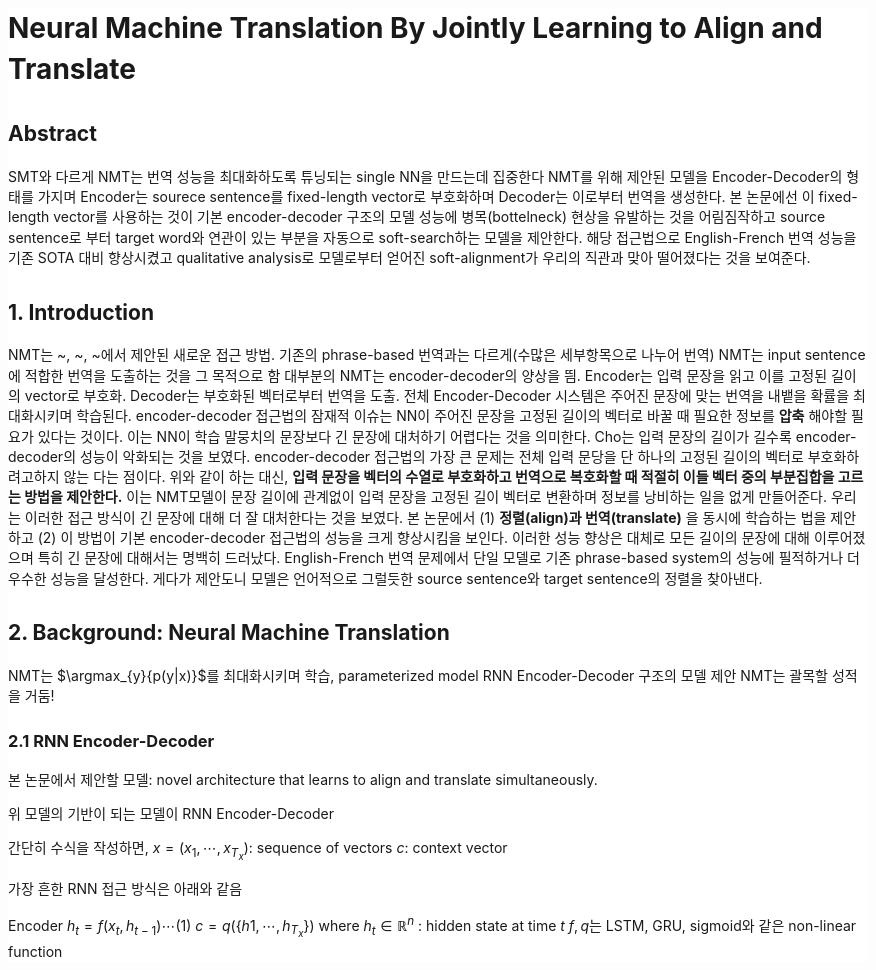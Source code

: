 # Neural Machine Translation By Jointly Learning to Align and Translate

## Abstract
SMT와 다르게 NMT는 번역 성능을 최대화하도록 튜닝되는 single NN을 만드는데 집중한다
NMT를 위해 제안된 모델을 Encoder-Decoder의 형태를 가지며 Encoder는 sourece sentence를 fixed-length vector로 부호화하며 Decoder는 이로부터 번역을 생성한다.
본 논문에선 이 fixed-length vector를 사용하는 것이 기본 encoder-decoder 구조의 모델 성능에 병목(bottelneck) 현상을 유발하는 것을 어림짐작하고  source sentence로 부터 target word와 연관이 있는 부분을 자동으로 soft-search하는 모델을 제안한다.
해당 접근법으로 English-French 번역 성능을 기존 SOTA 대비 향상시켰고 qualitative analysis로 모델로부터 얻어진 soft-alignment가 우리의 직관과 맞아 떨어졌다는 것을 보여준다.

## 1. Introduction

NMT는 ~, ~, ~에서 제안된 새로운 접근 방법. 기존의 phrase-based 번역과는 다르게(수많은 세부항목으로 나누어 번역) NMT는 input sentence에 적합한 번역을 도출하는 것을 그 목적으로 함
대부분의 NMT는 encoder-decoder의 양상을 띔. Encoder는 입력 문장을 읽고 이를 고정된 길이의 vector로 부호화. Decoder는 부호화된 벡터로부터 번역을 도출. 전체 Encoder-Decoder 시스템은 주어진 문장에 맞는 번역을 내뱉을 확률을 최대화시키며 학습된다.
encoder-decoder 접근법의 잠재적 이슈는 NN이 주어진 문장을 고정된 길이의 벡터로 바꿀 때 필요한 정보를 **압축** 해야할 필요가 있다는 것이다. 이는 NN이 학습 말뭉치의 문장보다 긴 문장에 대처하기 어렵다는 것을 의미한다. Cho는 입력 문장의 길이가 길수록 encoder-decoder의 성능이 악화되는 것을 보였다.
encoder-decoder 접근법의 가장 큰 문제는 전체 입력 문당을 단 하나의 고정된 길이의 벡터로 부호화하려고하지 않는 다는 점이다. 위와 같이 하는 대신, **입력 문장을 벡터의 수열로 부호화하고 번역으로 복호화할 때 적절히 이들 벡터 중의 부분집합을 고르는 방법을 제안한다.** 이는 NMT모델이 문장 길이에 관계없이 입력 문장을 고정된 길이 벡터로 변환하며 정보를 낭비하는 일을 없게 만들어준다. 우리는 이러한 접근 방식이 긴 문장에 대해 더 잘 대처한다는 것을 보였다.
본 논문에서 (1) **정렬(align)과 번역(translate)** 을 동시에 학습하는 법을 제안하고 (2) 이 방법이 기본 encoder-decoder 접근법의 성능을 크게 향상시킴을 보인다. 이러한 성능 향상은 대체로 모든 길이의 문장에 대해 이루어졌으며 특히 긴 문장에 대해서는 명백히 드러났다. English-French 번역 문제에서 단일 모델로 기존 phrase-based system의 성능에 필적하거나 더 우수한 성능을 달성한다. 게다가 제안도니 모델은 언어적으로 그럴듯한 source sentence와 target sentence의 정렬을 찾아낸다.

## 2. Background: Neural Machine Translation
NMT는 $\argmax_{y}{p(y|x)}$를 최대화시키며 학습, parameterized model
RNN Encoder-Decoder 구조의 모델 제안
NMT는 괄목할 성적을 거둠!

### 2.1 RNN Encoder-Decoder

본 논문에서 제안할 모델: novel architecture that learns to align and translate simultaneously.

위 모델의 기반이 되는 모델이 RNN Encoder-Decoder

간단히 수식을 작성하면,
$x=(x_1,\cdots,x_{T_{x}})$: sequence of vectors
$c$: context vector

가장 흔한 RNN 접근 방식은 아래와 같음

Encoder
$h_t=f(x_t,h_{t-1})\cdots(1)$
$c=q(\{h1,\cdots,h_{T_{x}}\})$
$\text{where }h_t\in\mathbb{R}^n\text{ : hidden state at time }t$
$f,q$는 LSTM, GRU, sigmoid와 같은 non-linear function
